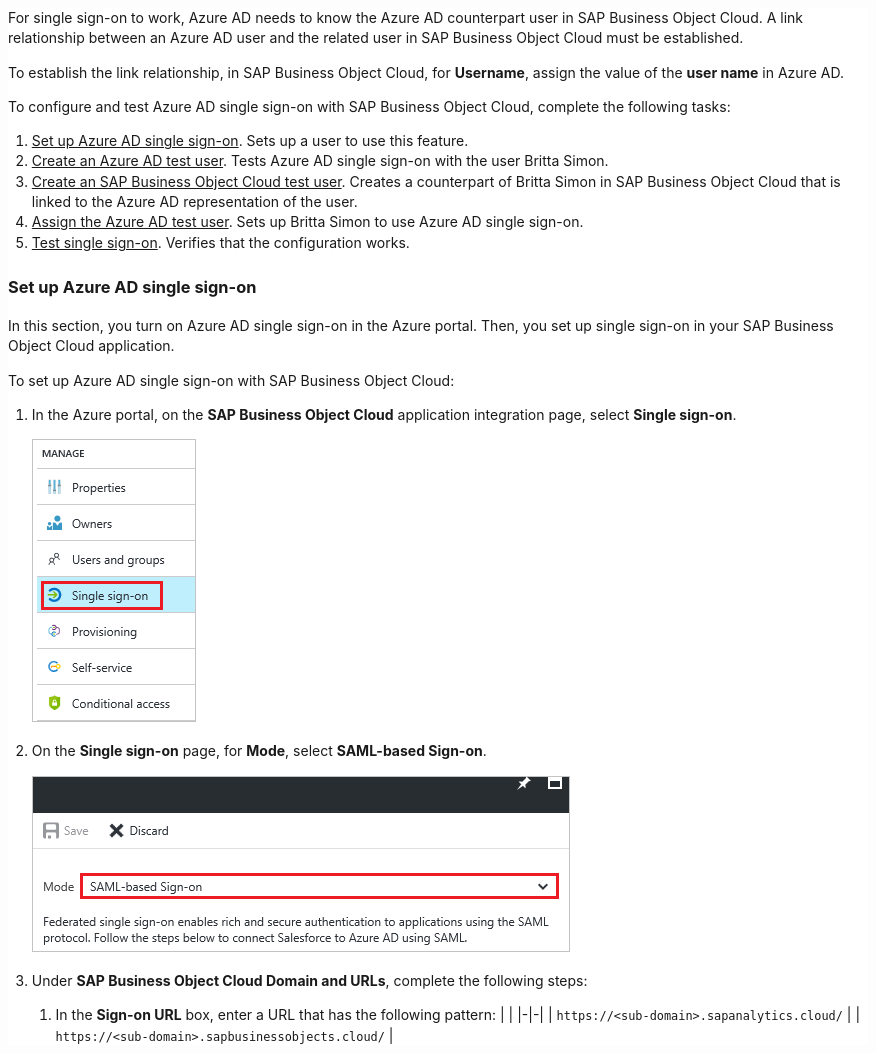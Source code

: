 For single sign-on to work, Azure AD needs to know the Azure AD counterpart user in SAP Business Object Cloud. A link relationship between an Azure AD user and the related user in SAP Business Object Cloud must be established.

To establish the link relationship, in SAP Business Object Cloud, for **Username**, assign the value of the **user name** in Azure AD.

To configure and test Azure AD single sign-on with SAP Business Object Cloud, complete the following tasks:

1. [Set up Azure AD single sign-on](#set-up-azure-ad-single-sign-on). Sets up a user to use this feature.
2. [Create an Azure AD test user](#create-an-azure-ad-test-user). Tests Azure AD single sign-on with the user Britta Simon.
3. [Create an SAP Business Object Cloud test user](#create-an-sap-business-object-cloud-test-user). Creates a counterpart of Britta Simon in SAP Business Object Cloud that is linked to the Azure AD representation of the user.
4. [Assign the Azure AD test user](#assign-the-azure-ad-test-user). Sets up Britta Simon to use Azure AD single sign-on.
5. [Test single sign-on](#test-single-sign-on). Verifies that the configuration works.

### Set up Azure AD single sign-on

In this section, you turn on Azure AD single sign-on in the Azure portal. Then, you set up single sign-on in your SAP Business Object Cloud application.

To set up Azure AD single sign-on with SAP Business Object Cloud:

1. In the Azure portal, on the **SAP Business Object Cloud** application integration page, select **Single sign-on**.

	![Select Single Sign-On][4]

2. On the **Single sign-on** page, for **Mode**, select **SAML-based Sign-on**.
 
	![Select SAML-based Sign-on](./media/active-directory-saas-sapboc-tutorial/tutorial_sapboc_samlbase.png)

3. Under **SAP Business Object Cloud Domain and URLs**, complete the following steps:

    1. In the **Sign-on URL** box, enter a URL that has the following pattern: 
	| |
	|-|-|
	| `https://<sub-domain>.sapanalytics.cloud/` |
	| `https://<sub-domain>.sapbusinessobjects.cloud/` |


[1]: ./media/active-directory-saas-sapboc-tutorial/tutorial_general_01.png
[2]: ./media/active-directory-saas-sapboc-tutorial/tutorial_general_02.png
[3]: ./media/active-directory-saas-sapboc-tutorial/tutorial_general_03.png
[4]: ./media/active-directory-saas-sapboc-tutorial/tutorial_general_04.png
[100]: ./media/active-directory-saas-sapboc-tutorial/tutorial_general_100.png
[200]: ./media/active-directory-saas-sapboc-tutorial/tutorial_general_200.png
[201]: ./media/active-directory-saas-sapboc-tutorial/tutorial_general_201.png
[202]: ./media/active-directory-saas-sapboc-tutorial/tutorial_general_202.png
[203]: ./media/active-directory-saas-sapboc-tutorial/tutorial_general_203.png